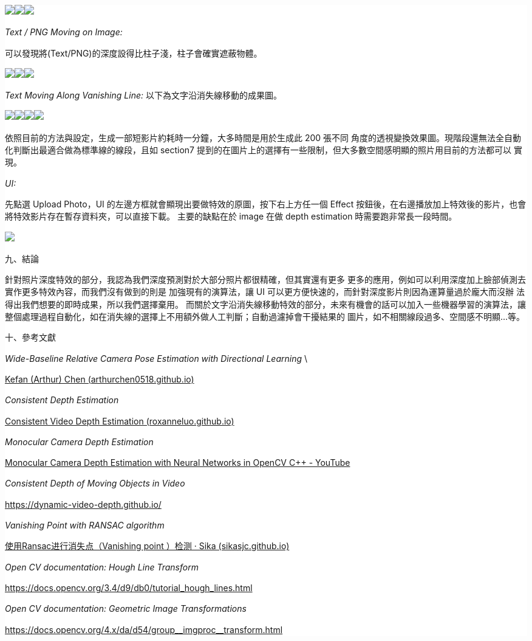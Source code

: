 ![](Aspose.Words.eb6a0be4-2379-4661-901b-133467a258d2.027.png)![](Aspose.Words.eb6a0be4-2379-4661-901b-133467a258d2.028.png)![](Aspose.Words.eb6a0be4-2379-4661-901b-133467a258d2.029.png)

*Text / PNG Moving on Image:*  

可以發現將(Text/PNG)的深度設得比柱子淺，柱子會確實遮蔽物體。

![](Aspose.Words.eb6a0be4-2379-4661-901b-133467a258d2.030.png)![](Aspose.Words.eb6a0be4-2379-4661-901b-133467a258d2.031.png)![](Aspose.Words.eb6a0be4-2379-4661-901b-133467a258d2.032.png)

*Text Moving Along Vanishing Line:* 以下為文字沿消失線移動的成果圖。

![](Aspose.Words.eb6a0be4-2379-4661-901b-133467a258d2.033.png)![](Aspose.Words.eb6a0be4-2379-4661-901b-133467a258d2.034.png)![](Aspose.Words.eb6a0be4-2379-4661-901b-133467a258d2.035.png)![](Aspose.Words.eb6a0be4-2379-4661-901b-133467a258d2.036.png)

依照目前的方法與設定，生成一部短影片約耗時一分鐘，大多時間是用於生成此 200 張不同 角度的透視變換效果圖。現階段還無法全自動化判斷出最適合做為標準線的線段，且如 section7 提到的在圖片上的選擇有一些限制，但大多數空間感明顯的照片用目前的方法都可以 實現。 

*UI:*  

先點選 Upload Photo，UI 的左邊方框就會顯現出要做特效的原圖，按下右上方任一個 Effect 按鈕後，在右邊播放加上特效後的影片，也會將特效影片存在暫存資料夾，可以直接下載。 主要的缺點在於 image 在做 depth estimation 時需要跑非常長一段時間。

![](Aspose.Words.eb6a0be4-2379-4661-901b-133467a258d2.037.jpeg)

九、結論

針對照片深度特效的部分，我認為我們深度預測對於大部分照片都很精確，但其實還有更多 更多的應用，例如可以利用深度加上臉部偵測去實作更多特效內容，而我們沒有做到的則是 加強現有的演算法，讓 UI 可以更方便快速的，而針對深度影片則因為運算量過於龐大而沒辦 法得出我們想要的即時成果，所以我們選擇棄用。 而關於文字沿消失線移動特效的部分，未來有機會的話可以加入一些機器學習的演算法，讓 整個處理過程自動化，如在消失線的選擇上不用額外做人工判斷；自動過濾掉會干擾結果的 圖片，如不相關線段過多、空間感不明顯...等。 

十、參考文獻

*Wide-Baseline Relative Camera Pose Estimation with Directional Learning*  \

[Kefan (Arthur) Chen (arthurchen0518.github.io)](https://arthurchen0518.github.io/)

*Consistent Depth Estimation* 

[Consistent Video Depth Estimation (roxanneluo.github.io)](https://roxanneluo.github.io/Consistent-Video-Depth-Estimation/)

*Monocular Camera Depth Estimation* 

[Monocular Camera Depth Estimation with Neural Networks in OpenCV C++ - YouTube](https://www.youtube.com/watch?v=7fCheEYUpgU)

*Consistent Depth of Moving Objects in Video* 

https://dynamic-video-depth.github.io/ 

*Vanishing Point with RANSAC algorithm* 

[使用Ransac进行消失点（Vanishing point ）检测 · Sika (sikasjc.github.io)](https://sikasjc.github.io/2018/04/27/vanishing_point/)

*Open CV documentation: Hough Line Transform*

https://docs.opencv.org/3.4/d9/db0/tutorial_hough_lines.html

*Open CV documentation: Geometric Image Transformations* 

https://docs.opencv.org/4.x/da/d54/group__imgproc__transform.html
